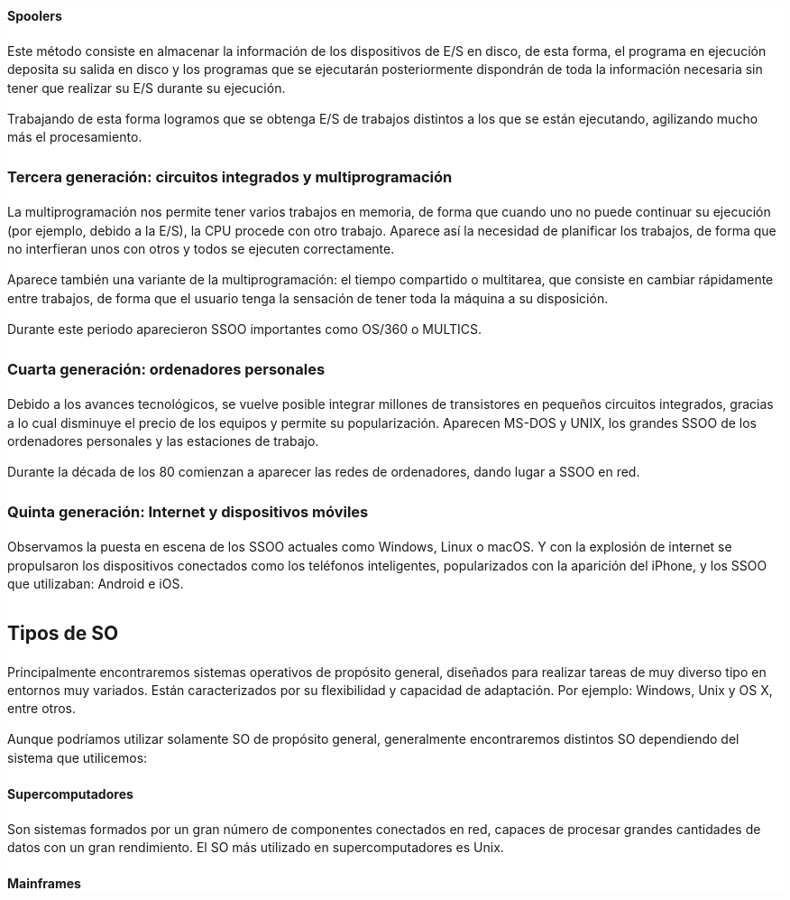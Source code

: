 #### Spoolers

Este método consiste en almacenar la información de los dispositivos de E/S en disco, de esta forma, el programa en ejecución deposita su salida en disco y los programas que se ejecutarán posteriormente dispondrán de toda la información necesaria sin tener que realizar su E/S durante su ejecución.

Trabajando de esta forma logramos que se obtenga E/S de trabajos distintos a los que se están ejecutando, agilizando mucho más el procesamiento.

### Tercera generación: circuitos integrados y multiprogramación

La multiprogramación nos permite tener varios trabajos en memoria, de forma que cuando uno no puede continuar su ejecución (por ejemplo, debido a la E/S), la CPU procede con otro trabajo. Aparece así la necesidad de planificar los trabajos, de forma que no interfieran unos con otros y todos se ejecuten correctamente.

Aparece también una variante de la multiprogramación: el tiempo compartido o multitarea, que consiste en cambiar rápidamente entre trabajos, de forma que el usuario tenga la sensación de tener toda la máquina a su disposición.

Durante este periodo aparecieron SSOO importantes como OS/360 o MULTICS.

### Cuarta generación: ordenadores personales

Debido a los avances tecnológicos, se vuelve posible integrar millones de transistores en pequeños circuitos integrados, gracias a lo cual disminuye el precio de los equipos y permite su popularización. Aparecen MS-DOS y UNIX, los grandes SSOO de los ordenadores personales y las estaciones de trabajo.

Durante la década de los 80 comienzan a aparecer las redes de ordenadores, dando lugar a SSOO en red.

### Quinta generación: Internet y dispositivos móviles

Observamos la puesta en escena de los SSOO actuales como Windows, Linux o macOS. Y con la explosión de internet se propulsaron los dispositivos conectados como los teléfonos inteligentes, popularizados con la aparición del iPhone, y los SSOO que utilizaban: Android e iOS.

## Tipos de SO

Principalmente encontraremos sistemas operativos de propósito general, diseñados para realizar tareas de muy diverso tipo en entornos muy variados. Están caracterizados por su flexibilidad y capacidad de adaptación. Por ejemplo: Windows, Unix y OS X, entre otros.

Aunque podríamos utilizar solamente SO de propósito general, generalmente encontraremos distintos SO dependiendo del sistema que utilicemos:

#### Supercomputadores

Son sistemas formados por un gran número de componentes conectados en red, capaces de procesar grandes cantidades de datos con un gran rendimiento. El SO más utilizado en supercomputadores es Unix.

#### Mainframes
